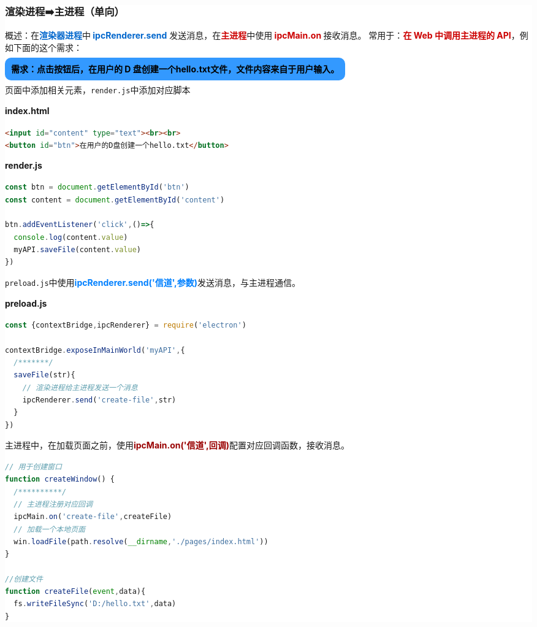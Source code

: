 ### 渲染进程➡️主进程（单向）

概述：在<span style="color:#0066CC; font-weight:bold;">渲染器进程</span>中<span style="color:#0066CC; font-weight:bold;"> ipcRenderer.send</span> 发送消息，在<span style="font-weight:bold; color:#CC0000;">主进程</span>中使用<span style="font-weight:bold; color:#CC0000;"> ipcMain.on </span>接收消息。
常用于：<span style="font-weight:bold; color:#CC0000;">在 Web 中调用主进程的 API</span>，例如下面的这个需求：

<span style="background:#3399FF; font-weight:bold; padding: 10px; border-radius: 10px; color:#000000;">需求：点击按钮后，在用户的 D 盘创建一个hello.txt文件，文件内容来自于用户输入。</span>

页面中添加相关元素，`render.js`中添加对应脚本

**index.html**

```html
<input id="content" type="text"><br><br>
<button id="btn">在用户的D盘创建一个hello.txt</button>
```

**render.js**

```js
const btn = document.getElementById('btn')
const content = document.getElementById('content')

btn.addEventListener('click',()=>{
  console.log(content.value)
  myAPI.saveFile(content.value)
})
```

`preload.js`中使用<span style="font-weight:bold; color:#0080FF;">ipcRenderer.send('信道',参数)</span>发送消息，与主进程通信。

**preload.js**

```js
const {contextBridge,ipcRenderer} = require('electron')

contextBridge.exposeInMainWorld('myAPI',{
  /*******/
  saveFile(str){
    // 渲染进程给主进程发送一个消息
    ipcRenderer.send('create-file',str)
  }
})
```

主进程中，在加载页面之前，使用<span style="font-weight:bold; color:#990000;">ipcMain.on('信道',回调)</span>配置对应回调函数，接收消息。

```js
// 用于创建窗口
function createWindow() {
  /**********/
  // 主进程注册对应回调
  ipcMain.on('create-file',createFile)
  // 加载一个本地页面
  win.loadFile(path.resolve(__dirname,'./pages/index.html'))
}

//创建文件
function createFile(event,data){
  fs.writeFileSync('D:/hello.txt',data)
}
```
